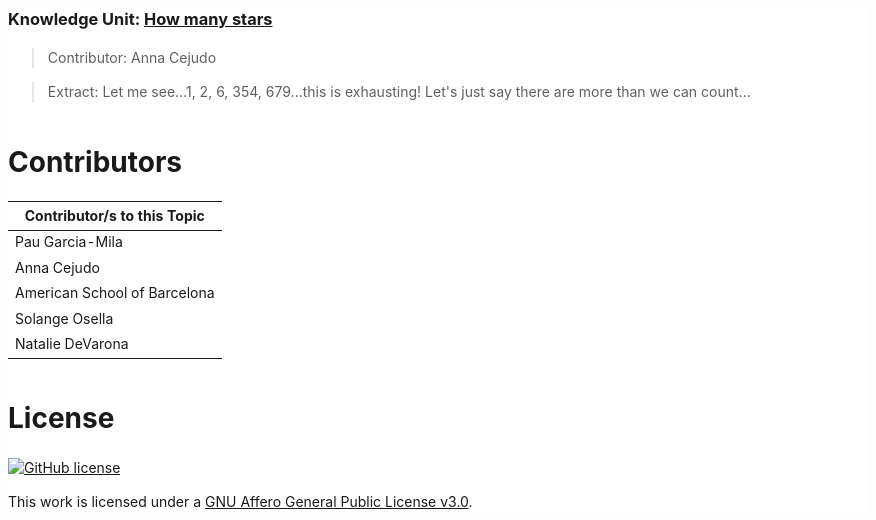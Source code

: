         
### Knowledge Unit: [How many stars ](../knowledge_units/general/how-many-stars.md)

> Contributor: Anna Cejudo

> Extract: Let me see...1, 2, 6, 354, 679...this is exhausting! Let&#039;s just say there are more than we can count...


# Contributors

| Contributor/s to this Topic |
| - |  
| Pau Garcia-Mila |  
| Anna Cejudo |  
| American School of Barcelona |  
| Solange Osella |  
| Natalie DeVarona |    


# License
[![GitHub license](https://img.shields.io/github/license/inbrainz/cerebro)](https://github.com/inbrainz/cerebro/blob/master/LICENSE)

This work is licensed under a [GNU Affero General Public License v3.0](https://www.gnu.org/licenses/agpl-3.0.txt).